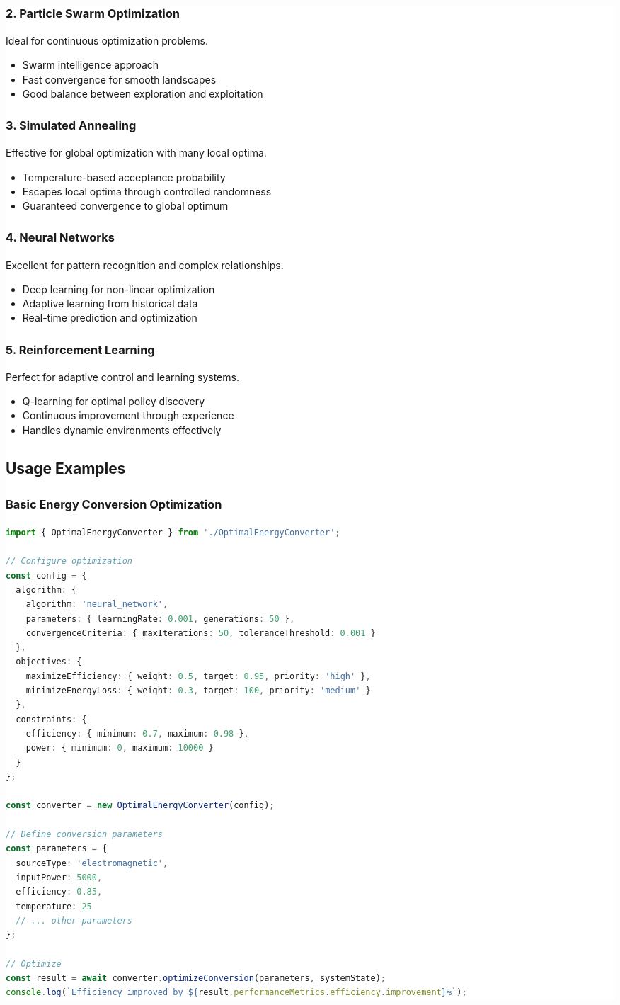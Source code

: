 ### 2. Particle Swarm Optimization
Ideal for continuous optimization problems.
- Swarm intelligence approach
- Fast convergence for smooth landscapes
- Good balance between exploration and exploitation

### 3. Simulated Annealing
Effective for global optimization with many local optima.
- Temperature-based acceptance probability
- Escapes local optima through controlled randomness
- Guaranteed convergence to global optimum

### 4. Neural Networks
Excellent for pattern recognition and complex relationships.
- Deep learning for non-linear optimization
- Adaptive learning from historical data
- Real-time prediction and optimization

### 5. Reinforcement Learning
Perfect for adaptive control and learning systems.
- Q-learning for optimal policy discovery
- Continuous improvement through experience
- Handles dynamic environments effectively

## Usage Examples

### Basic Energy Conversion Optimization

```typescript
import { OptimalEnergyConverter } from './OptimalEnergyConverter';

// Configure optimization
const config = {
  algorithm: {
    algorithm: 'neural_network',
    parameters: { learningRate: 0.001, generations: 50 },
    convergenceCriteria: { maxIterations: 50, toleranceThreshold: 0.001 }
  },
  objectives: {
    maximizeEfficiency: { weight: 0.5, target: 0.95, priority: 'high' },
    minimizeEnergyLoss: { weight: 0.3, target: 100, priority: 'medium' }
  },
  constraints: {
    efficiency: { minimum: 0.7, maximum: 0.98 },
    power: { minimum: 0, maximum: 10000 }
  }
};

const converter = new OptimalEnergyConverter(config);

// Define conversion parameters
const parameters = {
  sourceType: 'electromagnetic',
  inputPower: 5000,
  efficiency: 0.85,
  temperature: 25
  // ... other parameters
};

// Optimize
const result = await converter.optimizeConversion(parameters, systemState);
console.log(`Efficiency improved by ${result.performanceMetrics.efficiency.improvement}%`);
```